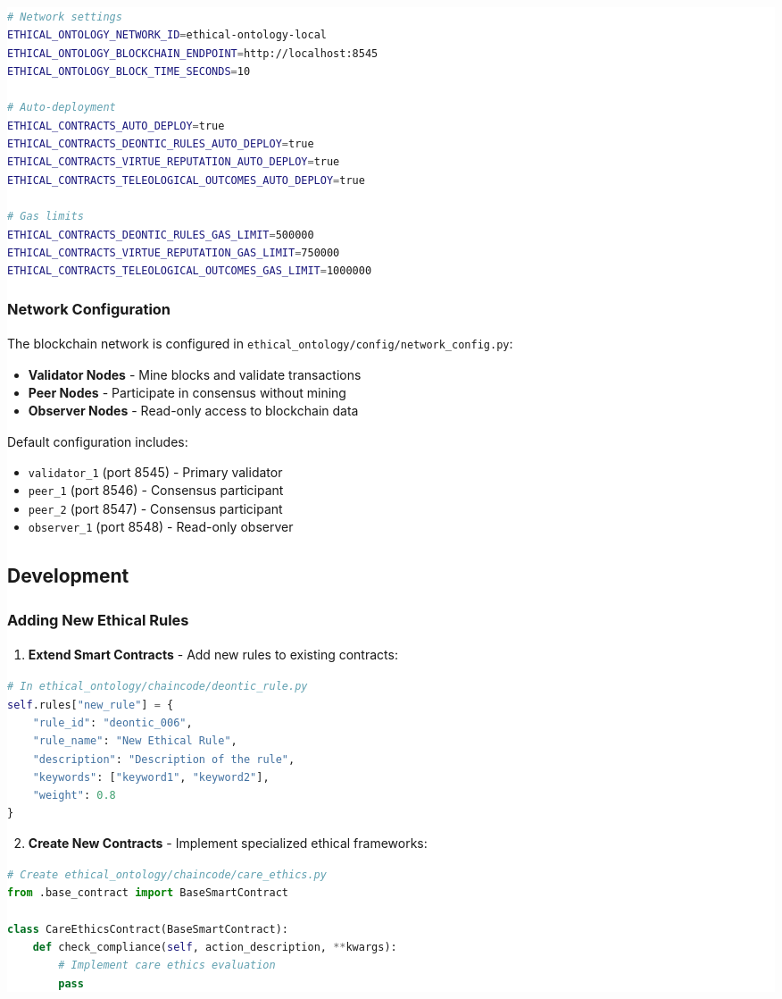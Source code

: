 ```bash
# Network settings
ETHICAL_ONTOLOGY_NETWORK_ID=ethical-ontology-local
ETHICAL_ONTOLOGY_BLOCKCHAIN_ENDPOINT=http://localhost:8545
ETHICAL_ONTOLOGY_BLOCK_TIME_SECONDS=10

# Auto-deployment
ETHICAL_CONTRACTS_AUTO_DEPLOY=true
ETHICAL_CONTRACTS_DEONTIC_RULES_AUTO_DEPLOY=true
ETHICAL_CONTRACTS_VIRTUE_REPUTATION_AUTO_DEPLOY=true
ETHICAL_CONTRACTS_TELEOLOGICAL_OUTCOMES_AUTO_DEPLOY=true

# Gas limits
ETHICAL_CONTRACTS_DEONTIC_RULES_GAS_LIMIT=500000
ETHICAL_CONTRACTS_VIRTUE_REPUTATION_GAS_LIMIT=750000
ETHICAL_CONTRACTS_TELEOLOGICAL_OUTCOMES_GAS_LIMIT=1000000
```

### Network Configuration

The blockchain network is configured in `ethical_ontology/config/network_config.py`:

- **Validator Nodes** - Mine blocks and validate transactions
- **Peer Nodes** - Participate in consensus without mining
- **Observer Nodes** - Read-only access to blockchain data

Default configuration includes:
- `validator_1` (port 8545) - Primary validator
- `peer_1` (port 8546) - Consensus participant  
- `peer_2` (port 8547) - Consensus participant
- `observer_1` (port 8548) - Read-only observer

## Development

### Adding New Ethical Rules

1. **Extend Smart Contracts** - Add new rules to existing contracts:

```python
# In ethical_ontology/chaincode/deontic_rule.py
self.rules["new_rule"] = {
    "rule_id": "deontic_006",
    "rule_name": "New Ethical Rule",
    "description": "Description of the rule",
    "keywords": ["keyword1", "keyword2"],
    "weight": 0.8
}
```

2. **Create New Contracts** - Implement specialized ethical frameworks:

```python
# Create ethical_ontology/chaincode/care_ethics.py
from .base_contract import BaseSmartContract

class CareEthicsContract(BaseSmartContract):
    def check_compliance(self, action_description, **kwargs):
        # Implement care ethics evaluation
        pass
```
